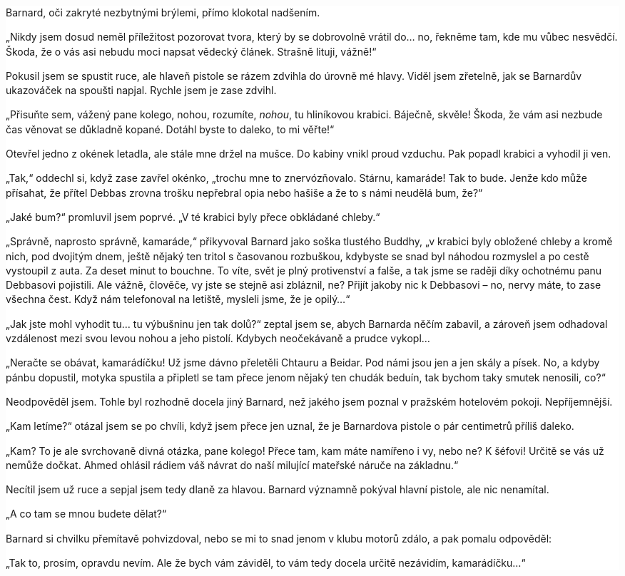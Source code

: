 Barnard, oči zakryté nezbytnými brýlemi, přímo klokotal nadšením.

„Nikdy jsem dosud neměl příležitost pozorovat tvora, který by se dobrovolně vrátil do… no, řekněme tam, kde mu vůbec nesvědčí. Škoda, že o vás asi nebudu moci napsat vědecký článek. Strašně lituji, vážně!“

Pokusil jsem se spustit ruce, ale hlaveň pistole se rázem zdvihla do úrovně mé hlavy. Viděl jsem zřetelně, jak se Barnardův ukazováček na spoušti napjal. Rychle jsem je zase zdvihl.

„Přisuňte sem, vážený pane kolego, nohou, rozumíte, _nohou_, tu hliníkovou krabici. Báječně, skvěle! Škoda, že vám asi nezbude čas věnovat se důkladně kopané. Dotáhl byste to daleko, to mi věřte!“

Otevřel jedno z okének letadla, ale stále mne držel na mušce. Do kabiny vnikl proud vzduchu. Pak popadl krabici a vyhodil ji ven.

„Tak,“ oddechl si, když zase zavřel okénko, „trochu mne to zner­vózňovalo. Stárnu, kamaráde! Tak to bude. Jenže kdo může přísahat, že přítel Debbas zrovna trošku nepřebral opia nebo hašiše a že to s námi neudělá bum, že?“

„Jaké bum?“ promluvil jsem poprvé. „V té krabici byly přece obkládané chleby.“

„Správně, naprosto správně, kamaráde,“ přikyvoval Barnard jako soška tlustého Buddhy, „v krabici byly obložené chleby a kromě nich, pod dvojitým dnem, ještě nějaký ten tritol s časovanou rozbuškou, kdybyste se snad byl náhodou rozmyslel a po cestě vystoupil z auta. Za deset minut to bouchne. To víte, svět je plný protivenství a falše, a tak jsme se raději díky ochotnému panu Debbasovi pojistili. Ale vážně, člověče, vy jste se stejně asi zbláznil, ne? Přijít jakoby nic k Debbasovi – no, nervy máte, to zase všechna čest. Když nám telefonoval na letiště, mysleli jsme, že je opilý…“

„Jak jste mohl vyhodit tu… tu výbušninu jen tak dolů?“ zeptal jsem se, abych Barnarda něčím zabavil, a zároveň jsem odhadoval vzdálenost mezi svou levou nohou a jeho pistolí. Kdybych neočekávaně a prudce vykopl…

„Neračte se obávat, kamarádíčku! Už jsme dávno přeletěli Chtauru a Beidar. Pod námi jsou jen a jen skály a písek. No, a kdyby pánbu dopustil, motyka spustila a připletl se tam přece jenom nějaký ten chudák beduín, tak bychom taky smutek nenosili, co?“

Neodpověděl jsem. Tohle byl rozhodně docela jiný Barnard, než jakého jsem poznal v pražském hotelovém pokoji. Nepříjemnější.

„Kam letíme?“ otázal jsem se po chvíli, když jsem přece jen uznal, že je Barnardova pistole o pár centimetrů příliš daleko.

„Kam? To je ale svrchovaně divná otázka, pane kolego! Přece tam, kam máte namířeno i vy, nebo ne? K šéfovi! Určitě se vás už nemůže dočkat. Ahmed ohlásil rádiem váš návrat do naší milující mateřské náruče na základnu.“

Necítil jsem už ruce a sepjal jsem tedy dlaně za hlavou. Barnard významně pokýval hlavní pistole, ale nic nenamítal.

„A co tam se mnou budete dělat?“

Barnard si chvilku přemítavě pohvizdoval, nebo se mi to snad jenom v klubu motorů zdálo, a pak pomalu odpověděl:

„Tak to, prosím, opravdu nevím. Ale že bych vám záviděl, to vám tedy docela určitě nezávidím, kamarádíčku…“

</section>
